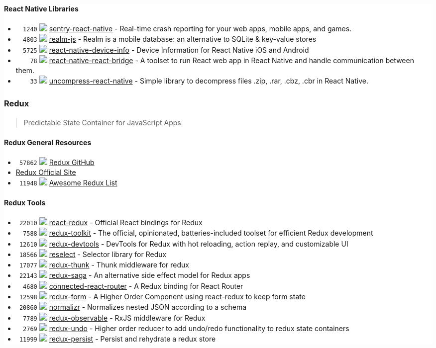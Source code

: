 #### React Native Libraries

- <code>&nbsp;&nbsp;1240</code> ![](https://img.shields.io/github/last-commit/getsentry/sentry-react-native) [sentry-react-native](https://github.com/getsentry/sentry-react-native) - Real-time crash reporting for your web apps, mobile apps, and games.
- <code>&nbsp;&nbsp;4803</code> ![](https://img.shields.io/github/last-commit/realm/realm-js) [realm-js](https://github.com/realm/realm-js) - Realm is a mobile database: an alternative to SQLite & key-value stores
- <code>&nbsp;&nbsp;5725</code> ![](https://img.shields.io/github/last-commit/react-native-community/react-native-device-info) [react-native-device-info](https://github.com/react-native-community/react-native-device-info) - Device Information for React Native iOS and Android
- <code>&nbsp;&nbsp;&nbsp;&nbsp;78</code> ![](https://img.shields.io/github/last-commit/inokawa/react-native-react-bridge) [react-native-react-bridge](https://github.com/inokawa/react-native-react-bridge) - A toolset to run React web app in React Native and handle communication between them.
- <code>&nbsp;&nbsp;&nbsp;&nbsp;33</code> ![](https://img.shields.io/github/last-commit/didisouzacosta/uncompress-react-native) [uncompress-react-native](https://github.com/didisouzacosta/uncompress-react-native) - Simple library to decompress files .zip, .rar, .cbz, .cbr in React Native.

### Redux

> Predictable State Container for JavaScript Apps

#### Redux General Resources

- <code>&nbsp;57862</code> ![](https://img.shields.io/github/last-commit/reduxjs/redux) [Redux GitHub](https://github.com/reduxjs/redux)
- [Redux Official Site](http://redux.js.org/)
- <code>&nbsp;11948</code> ![](https://img.shields.io/github/last-commit/xgrommx/awesome-redux) [Awesome Redux List](https://github.com/xgrommx/awesome-redux)

#### Redux Tools

- <code>&nbsp;22010</code> ![](https://img.shields.io/github/last-commit/reduxjs/react-redux) [react-redux](https://github.com/reduxjs/react-redux) - Official React bindings for Redux
- <code>&nbsp;&nbsp;7588</code> ![](https://img.shields.io/github/last-commit/reduxjs/redux-toolkit) [redux-toolkit](https://github.com/reduxjs/redux-toolkit) - The official, opinionated, batteries-included toolset for efficient Redux development
- <code>&nbsp;12610</code> ![](https://img.shields.io/github/last-commit/reduxjs/redux-devtools) [redux-devtools](https://github.com/reduxjs/redux-devtools) - DevTools for Redux with hot reloading, action replay, and customizable UI
- <code>&nbsp;18566</code> ![](https://img.shields.io/github/last-commit/reduxjs/reselect) [reselect](https://github.com/reduxjs/reselect) - Selector library for Redux
- <code>&nbsp;17077</code> ![](https://img.shields.io/github/last-commit/reduxjs/redux-thunk) [redux-thunk](https://github.com/reduxjs/redux-thunk) - Thunk middleware for redux
- <code>&nbsp;22143</code> ![](https://img.shields.io/github/last-commit/redux-saga/redux-saga) [redux-saga](https://github.com/redux-saga/redux-saga) - An alternative side effect model for Redux apps
- <code>&nbsp;&nbsp;4680</code> ![](https://img.shields.io/github/last-commit/supasate/connected-react-router) [connected-react-router](https://github.com/supasate/connected-react-router) - A Redux binding for React Router
- <code>&nbsp;12598</code> ![](https://img.shields.io/github/last-commit/erikras/redux-form) [redux-form](https://github.com/erikras/redux-form) - A Higher Order Component using react-redux to keep form state
- <code>&nbsp;20860</code> ![](https://img.shields.io/github/last-commit/paularmstrong/normalizr) [normalizr](https://github.com/paularmstrong/normalizr) - Normalizes nested JSON according to a schema
- <code>&nbsp;&nbsp;7789</code> ![](https://img.shields.io/github/last-commit/redux-observable/redux-observable) [redux-observable](https://github.com/redux-observable/redux-observable) - RxJS middleware for Redux
- <code>&nbsp;&nbsp;2769</code> ![](https://img.shields.io/github/last-commit/omnidan/redux-undo) [redux-undo](https://github.com/omnidan/redux-undo) - Higher order reducer to add undo/redo functionality to redux state containers
- <code>&nbsp;11999</code> ![](https://img.shields.io/github/last-commit/rt2zz/redux-persist) [redux-persist](https://github.com/rt2zz/redux-persist) - Persist and rehydrate a redux store